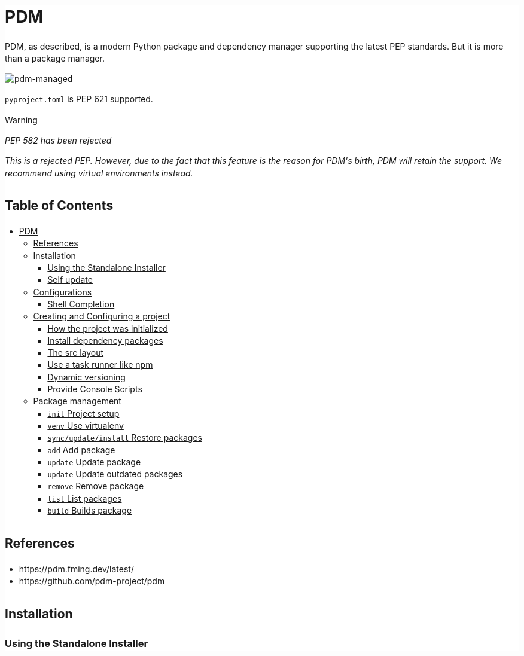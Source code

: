 # PDM

PDM, as described, is a modern Python package and dependency manager supporting the latest PEP standards. But it is more than a package manager.

[![pdm-managed](https://img.shields.io/endpoint?url=https%3A%2F%2Fcdn.jsdelivr.net%2Fgh%2Fpdm-project%2F.github%2Fbadge.json)](https://pdm-project.org)

`pyproject.toml` is PEP 621 supported.

> [!WARNING]
> _PEP 582 has been rejected_
>
> _This is a rejected PEP. However, due to the fact that this feature is the reason for PDM's birth, PDM will retain the support. We recommend using virtual environments instead._

## Table of Contents 

- [PDM](#pdm)
  - [References](#references)
  - [Installation](#installation)
    - [Using the Standalone Installer](#using-the-standalone-installer)
    - [Self update](#self-update)
  - [Configurations](#configurations)
    - [Shell Completion](#shell-completion)
  - [Creating and Configuring a project](#creating-and-configuring-a-project)
    - [How the project was initialized](#how-the-project-was-initialized)
    - [Install dependency packages](#install-dependency-packages)
    - [The src layout](#the-src-layout)
    - [Use a task runner like npm](#use-a-task-runner-like-npm)
    - [Dynamic versioning](#dynamic-versioning)
    - [Provide Console Scripts](#provide-console-scripts)
  - [Package management](#package-management)
    - [`init` Project setup](#init-project-setup)
    - [`venv` Use virtualenv](#venv-use-virtualenv)
    - [`sync/update/install` Restore packages](#syncupdateinstall-restore-packages)
    - [`add` Add package](#add-add-package)
    - [`update` Update package](#update-update-package)
    - [`update` Update outdated packages](#update-update-outdated-packages)
    - [`remove` Remove package](#remove-remove-package)
    - [`list` List packages](#list-list-packages)
    - [`build` Builds package](#build-builds-package)

## References

- <https://pdm.fming.dev/latest/>
- <https://github.com/pdm-project/pdm>

## Installation

### Using the Standalone Installer
